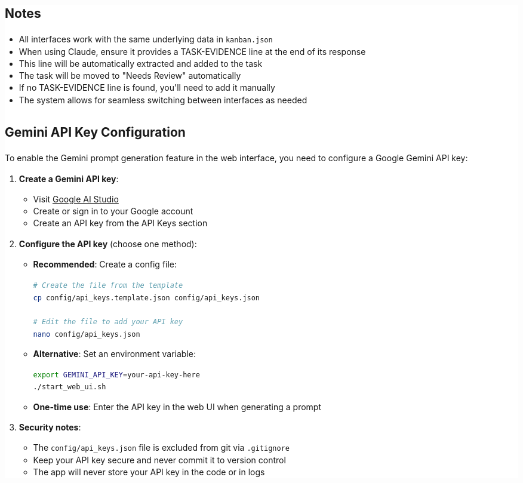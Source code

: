 ## Notes

- All interfaces work with the same underlying data in `kanban.json`
- When using Claude, ensure it provides a TASK-EVIDENCE line at the end of its response
- This line will be automatically extracted and added to the task
- The task will be moved to "Needs Review" automatically
- If no TASK-EVIDENCE line is found, you'll need to add it manually
- The system allows for seamless switching between interfaces as needed

## Gemini API Key Configuration

To enable the Gemini prompt generation feature in the web interface, you need to configure a Google Gemini API key:

1. **Create a Gemini API key**:
   - Visit [Google AI Studio](https://ai.google.dev/)
   - Create or sign in to your Google account
   - Create an API key from the API Keys section

2. **Configure the API key** (choose one method):
   - **Recommended**: Create a config file:
     ```bash
     # Create the file from the template
     cp config/api_keys.template.json config/api_keys.json

     # Edit the file to add your API key
     nano config/api_keys.json
     ```
   - **Alternative**: Set an environment variable:
     ```bash
     export GEMINI_API_KEY=your-api-key-here
     ./start_web_ui.sh
     ```
   - **One-time use**: Enter the API key in the web UI when generating a prompt

3. **Security notes**:
   - The `config/api_keys.json` file is excluded from git via `.gitignore`
   - Keep your API key secure and never commit it to version control
   - The app will never store your API key in the code or in logs